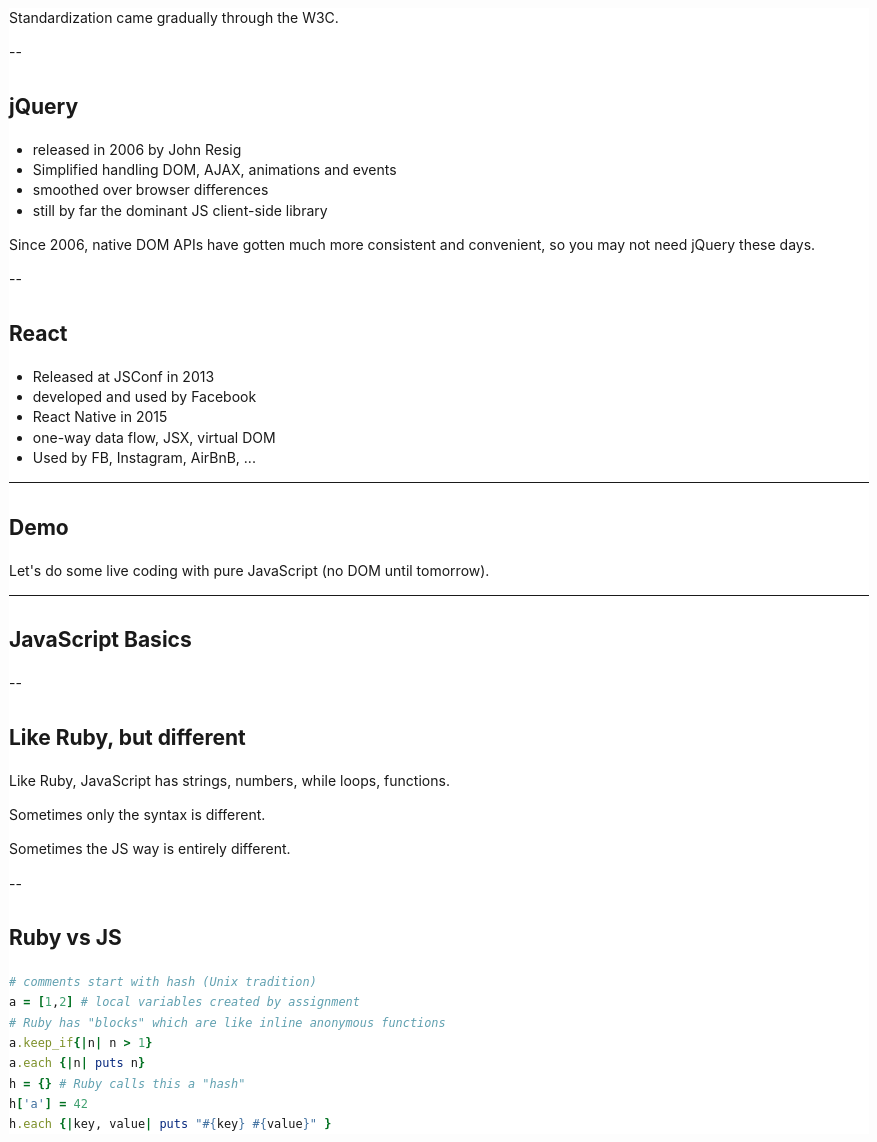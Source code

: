Standardization came gradually through the W3C.

--

## jQuery

 - released in 2006 by John Resig
 - Simplified handling DOM, AJAX, animations and events
 - smoothed over browser differences
 - still by far the dominant JS client-side library

Since 2006, native DOM APIs have gotten much more consistent and 
convenient, so you may not need jQuery these days.

--

## React

 - Released at JSConf in 2013
 - developed and used by Facebook
 - React Native in 2015
 - one-way data flow, JSX, virtual DOM
 - Used by FB, Instagram, AirBnB, ...

---

## Demo

Let's do some live coding with pure JavaScript (no DOM until tomorrow).

---

## JavaScript Basics

--

## Like Ruby, but different

Like Ruby, JavaScript has strings, numbers, while loops, functions.

Sometimes only the syntax is different.

Sometimes the JS way is entirely different.

--

## Ruby vs JS

```ruby
# comments start with hash (Unix tradition)
a = [1,2] # local variables created by assignment
# Ruby has "blocks" which are like inline anonymous functions
a.keep_if{|n| n > 1}
a.each {|n| puts n}
h = {} # Ruby calls this a "hash"
h['a'] = 42
h.each {|key, value| puts "#{key} #{value}" }
```
